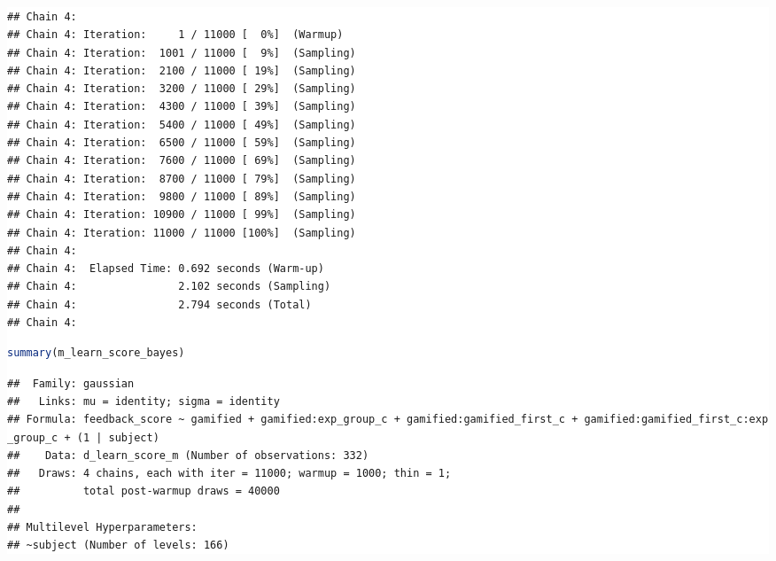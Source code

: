     ## Chain 4: 
    ## Chain 4: Iteration:     1 / 11000 [  0%]  (Warmup)
    ## Chain 4: Iteration:  1001 / 11000 [  9%]  (Sampling)
    ## Chain 4: Iteration:  2100 / 11000 [ 19%]  (Sampling)
    ## Chain 4: Iteration:  3200 / 11000 [ 29%]  (Sampling)
    ## Chain 4: Iteration:  4300 / 11000 [ 39%]  (Sampling)
    ## Chain 4: Iteration:  5400 / 11000 [ 49%]  (Sampling)
    ## Chain 4: Iteration:  6500 / 11000 [ 59%]  (Sampling)
    ## Chain 4: Iteration:  7600 / 11000 [ 69%]  (Sampling)
    ## Chain 4: Iteration:  8700 / 11000 [ 79%]  (Sampling)
    ## Chain 4: Iteration:  9800 / 11000 [ 89%]  (Sampling)
    ## Chain 4: Iteration: 10900 / 11000 [ 99%]  (Sampling)
    ## Chain 4: Iteration: 11000 / 11000 [100%]  (Sampling)
    ## Chain 4: 
    ## Chain 4:  Elapsed Time: 0.692 seconds (Warm-up)
    ## Chain 4:                2.102 seconds (Sampling)
    ## Chain 4:                2.794 seconds (Total)
    ## Chain 4:

``` r
summary(m_learn_score_bayes)
```

    ##  Family: gaussian 
    ##   Links: mu = identity; sigma = identity 
    ## Formula: feedback_score ~ gamified + gamified:exp_group_c + gamified:gamified_first_c + gamified:gamified_first_c:exp_group_c + (1 | subject) 
    ##    Data: d_learn_score_m (Number of observations: 332) 
    ##   Draws: 4 chains, each with iter = 11000; warmup = 1000; thin = 1;
    ##          total post-warmup draws = 40000
    ## 
    ## Multilevel Hyperparameters:
    ## ~subject (Number of levels: 166) 